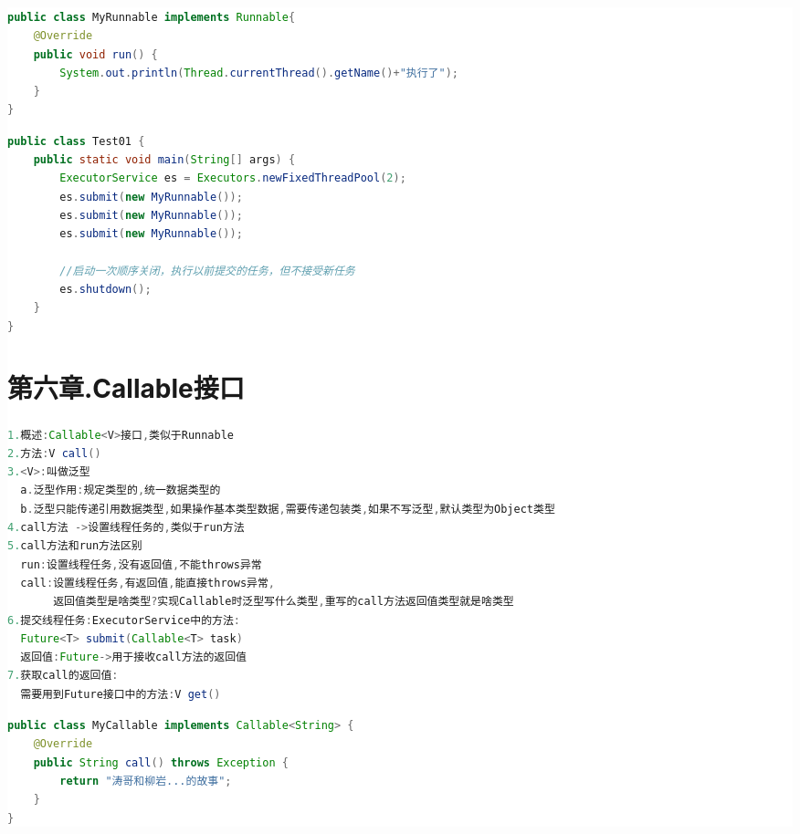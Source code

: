 ```java
public class MyRunnable implements Runnable{
    @Override
    public void run() {
        System.out.println(Thread.currentThread().getName()+"执行了");
    }
}

```

```java
public class Test01 {
    public static void main(String[] args) {
        ExecutorService es = Executors.newFixedThreadPool(2);
        es.submit(new MyRunnable());
        es.submit(new MyRunnable());
        es.submit(new MyRunnable());

        //启动一次顺序关闭，执行以前提交的任务，但不接受新任务
        es.shutdown();
    }
}
```

# 第六章.Callable接口

```java
1.概述:Callable<V>接口,类似于Runnable
2.方法:V call() 
3.<V>:叫做泛型
  a.泛型作用:规定类型的,统一数据类型的
  b.泛型只能传递引用数据类型,如果操作基本类型数据,需要传递包装类,如果不写泛型,默认类型为Object类型
4.call方法 ->设置线程任务的,类似于run方法
5.call方法和run方法区别
  run:设置线程任务,没有返回值,不能throws异常
  call:设置线程任务,有返回值,能直接throws异常,
       返回值类型是啥类型?实现Callable时泛型写什么类型,重写的call方法返回值类型就是啥类型
6.提交线程任务:ExecutorService中的方法:
  Future<T> submit(Callable<T> task) 
  返回值:Future->用于接收call方法的返回值  
7.获取call的返回值:
  需要用到Future接口中的方法:V get()       
```

```java
public class MyCallable implements Callable<String> {
    @Override
    public String call() throws Exception {
        return "涛哥和柳岩...的故事";
    }
}
```
